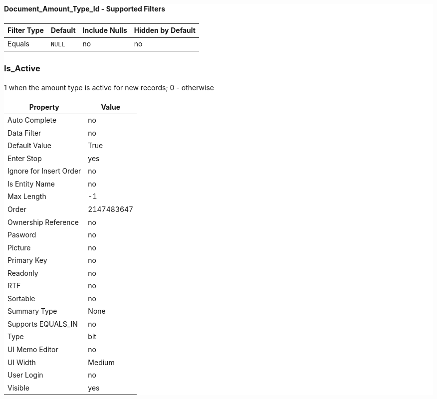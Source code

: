 #### Document_Amount_Type_Id - Supported Filters

| Filter Type | Default | Include Nulls | Hidden by Default |
| - | - | - | - |
|Equals|`NULL`|no|no|

### Is_Active


1 when the amount type is active for new records; 0 - otherwise

| Property | Value |
| - | - |
|Auto Complete|no|
|Data Filter|no|
|Default Value|True|
|Enter Stop|yes|
|Ignore for Insert Order|no|
|Is Entity Name|no|
|Max Length|-1|
|Order|2147483647|
|Ownership Reference|no|
|Pasword|no|
|Picture|no|
|Primary Key|no|
|Readonly|no|
|RTF|no|
|Sortable|no|
|Summary Type|None|
|Supports EQUALS_IN|no|
|Type|bit|
|UI Memo Editor|no|
|UI Width|Medium|
|User Login|no|
|Visible|yes|
